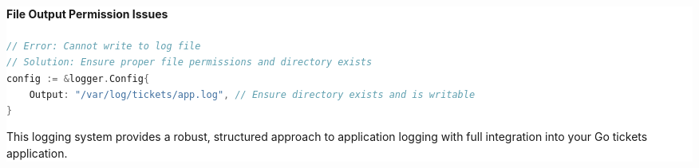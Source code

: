 #### File Output Permission Issues
```go
// Error: Cannot write to log file
// Solution: Ensure proper file permissions and directory exists
config := &logger.Config{
    Output: "/var/log/tickets/app.log", // Ensure directory exists and is writable
}
```

This logging system provides a robust, structured approach to application logging with full integration into your Go tickets application. 